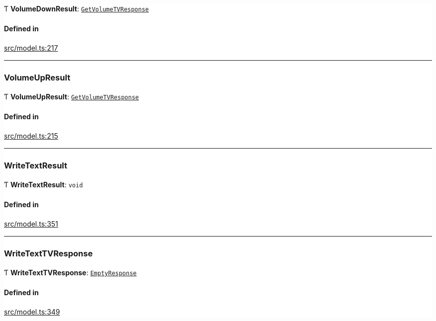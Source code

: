 Ƭ **VolumeDownResult**: [`GetVolumeTVResponse`](../interfaces/model.GetVolumeTVResponse.md)

#### Defined in

[src/model.ts:217](https://github.com/Dabolus/webos-tv/blob/34d8c22/src/model.ts#L217)

___

### VolumeUpResult

Ƭ **VolumeUpResult**: [`GetVolumeTVResponse`](../interfaces/model.GetVolumeTVResponse.md)

#### Defined in

[src/model.ts:215](https://github.com/Dabolus/webos-tv/blob/34d8c22/src/model.ts#L215)

___

### WriteTextResult

Ƭ **WriteTextResult**: `void`

#### Defined in

[src/model.ts:351](https://github.com/Dabolus/webos-tv/blob/34d8c22/src/model.ts#L351)

___

### WriteTextTVResponse

Ƭ **WriteTextTVResponse**: [`EmptyResponse`](model.md#emptyresponse)

#### Defined in

[src/model.ts:349](https://github.com/Dabolus/webos-tv/blob/34d8c22/src/model.ts#L349)
